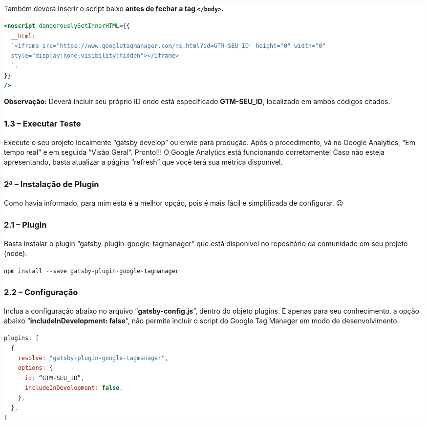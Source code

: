 Também deverá inserir o script baixo **antes de fechar a tag ```</body>```.**

```jsx
<noscript dangerouslySetInnerHTML={{
  __html: 
  `<iframe src="https://www.googletagmanager.com/ns.html?id=GTM-SEU_ID" height="0" width="0"
  style="display:none;visibility:hidden"></iframe>
  `,
}}
/>
```

**Observação:** Deverá incluir seu próprio ID onde está especificado **GTM-SEU_ID**, localizado em ambos códigos citados.

### 1.3	– Executar Teste

Execute o seu projeto localmente “gatsby develop” ou envie para produção. Após o procedimento, vá no Google Analytics, “Em tempo real” e em seguida “Visão Geral”. Pronto!!! O Google Analytics está funcionando corretamente! Caso não esteja apresentando, basta atualizar a página “refresh” que você terá sua métrica disponível.

### 2ª – Instalação de Plugin

Como havia informado, para mim esta é a melhor opção, pois é mais fácil e simplificada de configurar. 😉

### 2.1 – Plugin

Basta instalar o plugin “<a href="https://www.gatsbyjs.com/plugins/gatsby-plugin-google-tagmanager/" alt="package gatsby-plugin-google-tagmanager" title="package gatsby-plugin-google-tagmanager" target="_blank" rel="noreferrer noopener">gatsby-plugin-google-tagmanager</a>” que está disponível no repositório da comunidade em seu projeto (node).

```jsx
npm install --save gatsby-plugin-google-tagmanager
```

### 2.2 – Configuração

Inclua a configuração abaixo no arquivo “**gatsby-config.js**”, dentro do objeto plugins. E apenas para seu conhecimento, a opção abaixo “**includeInDevelopment: false**”, não permite incluir o script do Google Tag Manager em modo de desenvolvimento.

```jsx
plugins: [
  {
    resolve: "gatsby-plugin-google-tagmanager",
    options: {
      id: “GTM-SEU_ID”,
      includeInDevelopment: false,
    },
  },
]
```
